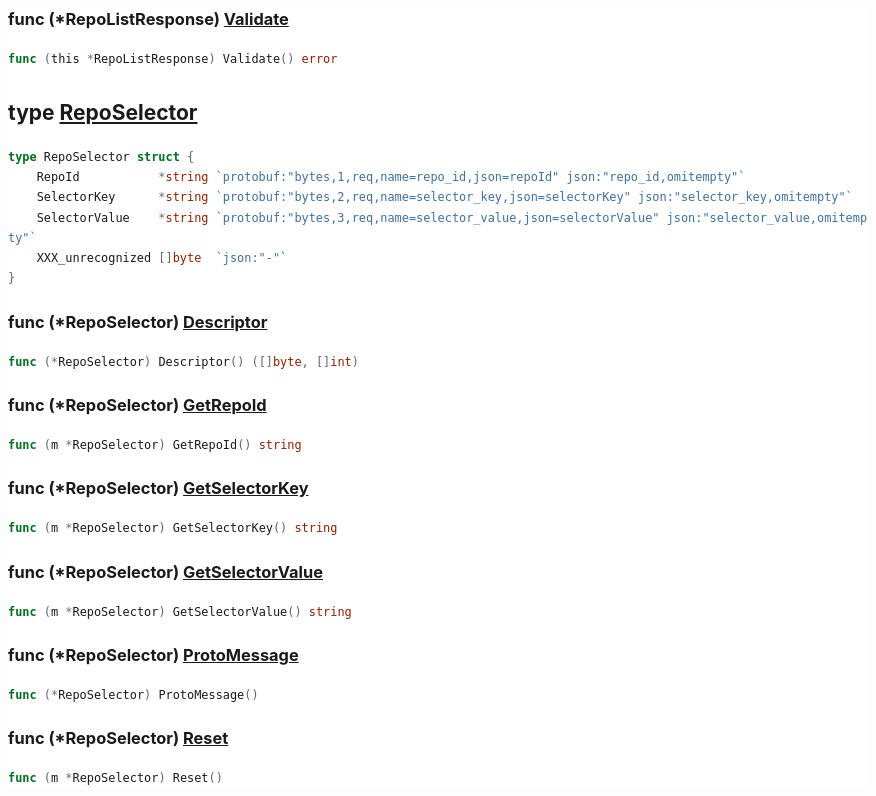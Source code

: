 ### <a name="RepoListResponse.Validate">func</a> (\*RepoListResponse) [Validate](./repo.validator.pb.go#L78)
``` go
func (this *RepoListResponse) Validate() error
```

## <a name="RepoSelector">type</a> [RepoSelector](./repo.pb.go#L115-L120)
``` go
type RepoSelector struct {
    RepoId           *string `protobuf:"bytes,1,req,name=repo_id,json=repoId" json:"repo_id,omitempty"`
    SelectorKey      *string `protobuf:"bytes,2,req,name=selector_key,json=selectorKey" json:"selector_key,omitempty"`
    SelectorValue    *string `protobuf:"bytes,3,req,name=selector_value,json=selectorValue" json:"selector_value,omitempty"`
    XXX_unrecognized []byte  `json:"-"`
}
```

### <a name="RepoSelector.Descriptor">func</a> (\*RepoSelector) [Descriptor](./repo.pb.go#L125)
``` go
func (*RepoSelector) Descriptor() ([]byte, []int)
```

### <a name="RepoSelector.GetRepoId">func</a> (\*RepoSelector) [GetRepoId](./repo.pb.go#L127)
``` go
func (m *RepoSelector) GetRepoId() string
```

### <a name="RepoSelector.GetSelectorKey">func</a> (\*RepoSelector) [GetSelectorKey](./repo.pb.go#L134)
``` go
func (m *RepoSelector) GetSelectorKey() string
```

### <a name="RepoSelector.GetSelectorValue">func</a> (\*RepoSelector) [GetSelectorValue](./repo.pb.go#L141)
``` go
func (m *RepoSelector) GetSelectorValue() string
```

### <a name="RepoSelector.ProtoMessage">func</a> (\*RepoSelector) [ProtoMessage](./repo.pb.go#L124)
``` go
func (*RepoSelector) ProtoMessage()
```

### <a name="RepoSelector.Reset">func</a> (\*RepoSelector) [Reset](./repo.pb.go#L122)
``` go
func (m *RepoSelector) Reset()
```
